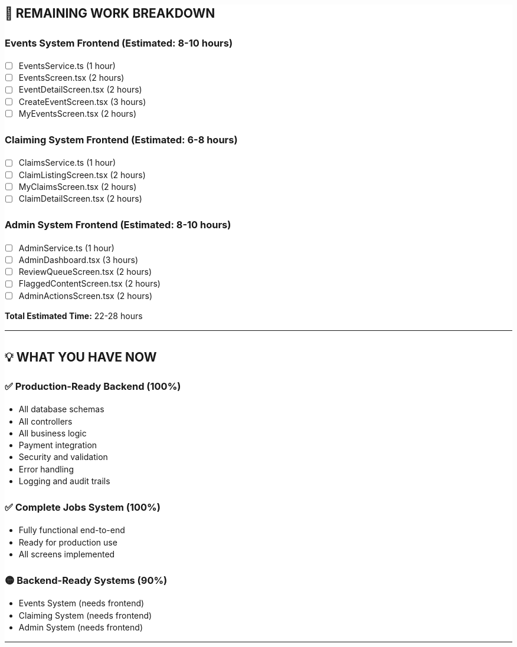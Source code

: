 
## 🔧 **REMAINING WORK BREAKDOWN**

### **Events System Frontend (Estimated: 8-10 hours)**

- [ ] EventsService.ts (1 hour)
- [ ] EventsScreen.tsx (2 hours)
- [ ] EventDetailScreen.tsx (2 hours)
- [ ] CreateEventScreen.tsx (3 hours)
- [ ] MyEventsScreen.tsx (2 hours)

### **Claiming System Frontend (Estimated: 6-8 hours)**

- [ ] ClaimsService.ts (1 hour)
- [ ] ClaimListingScreen.tsx (2 hours)
- [ ] MyClaimsScreen.tsx (2 hours)
- [ ] ClaimDetailScreen.tsx (2 hours)

### **Admin System Frontend (Estimated: 8-10 hours)**

- [ ] AdminService.ts (1 hour)
- [ ] AdminDashboard.tsx (3 hours)
- [ ] ReviewQueueScreen.tsx (2 hours)
- [ ] FlaggedContentScreen.tsx (2 hours)
- [ ] AdminActionsScreen.tsx (2 hours)

**Total Estimated Time:** 22-28 hours

---

## 💡 **WHAT YOU HAVE NOW**

### **✅ Production-Ready Backend (100%)**

- All database schemas
- All controllers
- All business logic
- Payment integration
- Security and validation
- Error handling
- Logging and audit trails

### **✅ Complete Jobs System (100%)**

- Fully functional end-to-end
- Ready for production use
- All screens implemented

### **🟡 Backend-Ready Systems (90%)**

- Events System (needs frontend)
- Claiming System (needs frontend)
- Admin System (needs frontend)

---